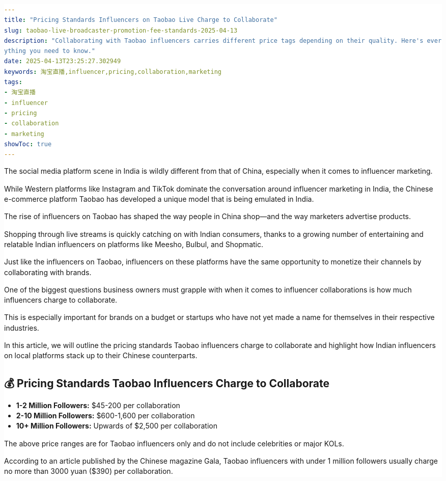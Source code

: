 ```yaml
---
title: "Pricing Standards Influencers on Taobao Live Charge to Collaborate"
slug: taobao-live-broadcaster-promotion-fee-standards-2025-04-13
description: "Collaborating with Taobao influencers carries different price tags depending on their quality. Here's everything you need to know."
date: 2025-04-13T23:25:27.302949
keywords: 淘宝直播,influencer,pricing,collaboration,marketing
tags:
- 淘宝直播
- influencer
- pricing
- collaboration
- marketing
showToc: true
---
```


The social media platform scene in India is wildly different from that of China, especially when it comes to influencer marketing.  

While Western platforms like Instagram and TikTok dominate the conversation around influencer marketing in India, the Chinese e-commerce platform Taobao has developed a unique model that is being emulated in India.  

The rise of influencers on Taobao has shaped the way people in China shop—and the way marketers advertise products.  

Shopping through live streams is quickly catching on with Indian consumers, thanks to a growing number of entertaining and relatable Indian influencers on platforms like Meesho, Bulbul, and Shopmatic.  

Just like the influencers on Taobao, influencers on these platforms have the same opportunity to monetize their channels by collaborating with brands.  

One of the biggest questions business owners must grapple with when it comes to influencer collaborations is how much influencers charge to collaborate.  

This is especially important for brands on a budget or startups who have not yet made a name for themselves in their respective industries.  

In this article, we will outline the pricing standards Taobao influencers charge to collaborate and highlight how Indian influencers on local platforms stack up to their Chinese counterparts.   

## 💰 Pricing Standards Taobao Influencers Charge to Collaborate  

- **1-2 Million Followers:** $45-200 per collaboration  
- **2-10 Million Followers:** $600-1,600 per collaboration  
- **10+ Million Followers:** Upwards of $2,500 per collaboration  
    
The above price ranges are for Taobao influencers only and do not include celebrities or major KOLs.   

According to an article published by the Chinese magazine Gala, Taobao influencers with under 1 million followers usually charge no more than 3000 yuan ($390) per collaboration.  

